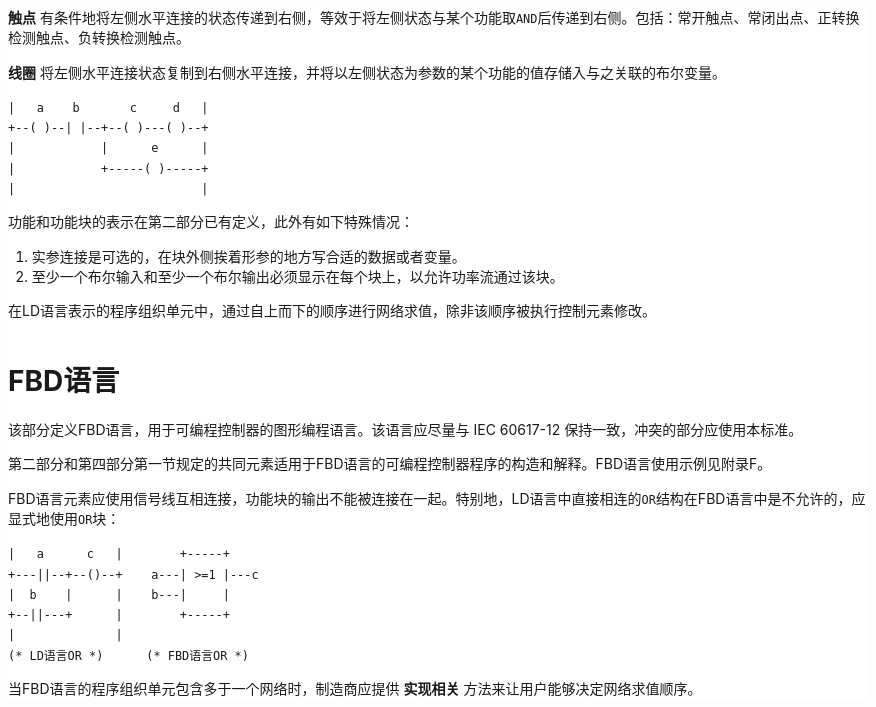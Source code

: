 **触点** 有条件地将左侧水平连接的状态传递到右侧，等效于将左侧状态与某个功能取`AND`后传递到右侧。包括：常开触点、常闭出点、正转换检测触点、负转换检测触点。

**线圈** 将左侧水平连接状态复制到右侧水平连接，并将以左侧状态为参数的某个功能的值存储入与之关联的布尔变量。

```
|   a    b       c     d   |
+--( )--| |--+--( )---( )--+
|            |      e      |
|            +-----( )-----+
|                          |
```

功能和功能块的表示在第二部分已有定义，此外有如下特殊情况：

1. 实参连接是可选的，在块外侧挨着形参的地方写合适的数据或者变量。
2. 至少一个布尔输入和至少一个布尔输出必须显示在每个块上，以允许功率流通过该块。

在LD语言表示的程序组织单元中，通过自上而下的顺序进行网络求值，除非该顺序被执行控制元素修改。

# FBD语言

该部分定义FBD语言，用于可编程控制器的图形编程语言。该语言应尽量与 IEC 60617-12 保持一致，冲突的部分应使用本标准。

第二部分和第四部分第一节规定的共同元素适用于FBD语言的可编程控制器程序的构造和解释。FBD语言使用示例见附录F。

FBD语言元素应使用信号线互相连接，功能块的输出不能被连接在一起。特别地，LD语言中直接相连的`OR`结构在FBD语言中是不允许的，应显式地使用`OR`块：

```
|   a      c   |        +-----+
+---||--+--()--+    a---| >=1 |---c
|  b    |      |    b---|     |
+--||---+      |        +-----+
|              |
(* LD语言OR *)      (* FBD语言OR *)
```

当FBD语言的程序组织单元包含多于一个网络时，制造商应提供 **实现相关** 方法来让用户能够决定网络求值顺序。
